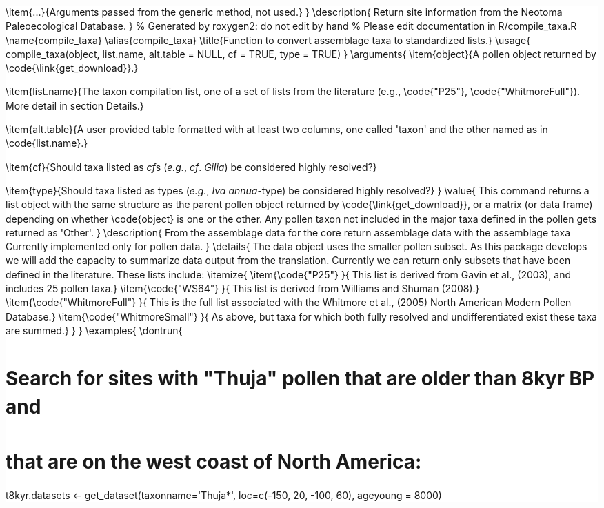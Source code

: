 \item{...}{Arguments passed from the generic method, not used.}
}
\description{
Return site information from the Neotoma Paleoecological Database.
}
% Generated by roxygen2: do not edit by hand
% Please edit documentation in R/compile_taxa.R
\name{compile_taxa}
\alias{compile_taxa}
\title{Function to convert assemblage taxa to standardized lists.}
\usage{
compile_taxa(object, list.name, alt.table = NULL, cf = TRUE,
  type = TRUE)
}
\arguments{
\item{object}{A pollen object returned by \code{\link{get_download}}.}

\item{list.name}{The taxon compilation list, one of a set of lists from the literature (e.g., \code{"P25"}, \code{"WhitmoreFull"}).  More detail in section Details.}

\item{alt.table}{A user provided table formatted with at least two columns, one called 'taxon' and the other named as in \code{list.name}.}

\item{cf}{Should taxa listed as *cf*s (*e.g.*, *cf*. *Gilia*) be considered highly resolved?}

\item{type}{Should taxa listed as types (*e.g.*, *Iva annua*-type) be considered highly resolved?}
}
\value{
This command returns a list object with the same structure as the parent pollen object returned by \code{\link{get_download}}, or a matrix (or data frame) depending on whether \code{object} is one or the other.  Any pollen taxon not included in the major taxa defined in the pollen gets returned as 'Other'.
}
\description{
From the assemblage data for the core return assemblage data with the assemblage taxa
Currently implemented only for pollen data.
}
\details{
The data object uses the smaller pollen subset.  As this package develops we will add the capacity to summarize data output from the translation. Currently we can return only subsets that have been defined in the literature.  These lists include:
\itemize{
  \item{\code{"P25"} }{ This list is derived from Gavin et al., (2003), and includes 25 pollen taxa.}
  \item{\code{"WS64"} }{  This list is derived from Williams and Shuman (2008).}
  \item{\code{"WhitmoreFull"} }{  This is the full list associated with the Whitmore et al., (2005) North American Modern Pollen Database.}
  \item{\code{"WhitmoreSmall"} }{  As above, but taxa for which both fully resolved and undifferentiated exist these taxa are summed.}
}
}
\examples{
\dontrun{
#  Search for sites with "Thuja" pollen that are older than 8kyr BP and
#  that are on the west coast of North America:
t8kyr.datasets <- get_dataset(taxonname='Thuja*', loc=c(-150, 20, -100, 60), ageyoung = 8000)

